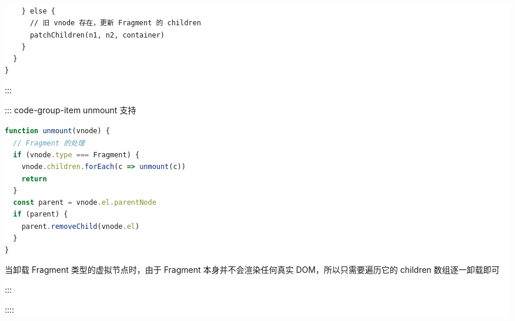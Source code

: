 ```js{25-32}
    } else {
      // 旧 vnode 存在，更新 Fragment 的 children
      patchChildren(n1, n2, container)
    }
  }
}
```

:::

::: code-group-item unmount 支持

```js
function unmount(vnode) {
  // Fragment 的处理
  if (vnode.type === Fragment) {
    vnode.children.forEach(c => unmount(c))
    return
  }
  const parent = vnode.el.parentNode
  if (parent) {
    parent.removeChild(vnode.el)
  }
}
```

当卸载 Fragment 类型的虚拟节点时，由于 Fragment 本身并不会渲染任何真实 DOM，所以只需要遍历它的 children 数组逐一卸载即可

:::

::::

 

